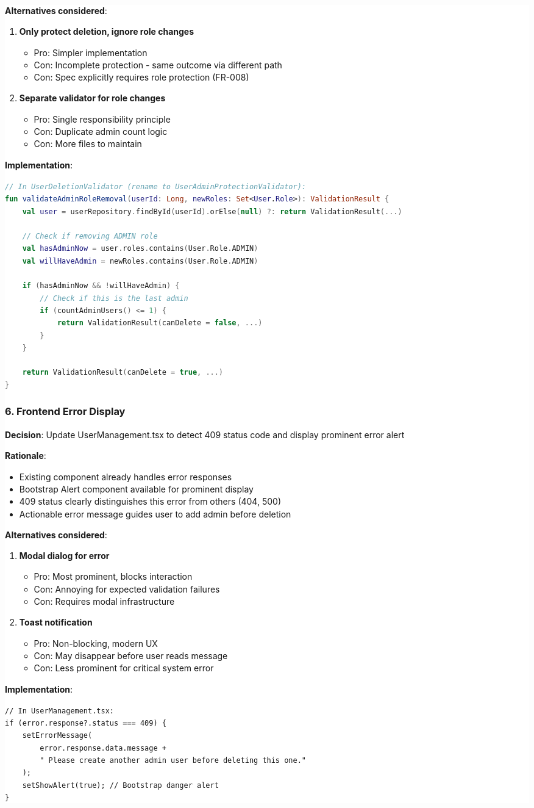 **Alternatives considered**:
1. **Only protect deletion, ignore role changes**
   - Pro: Simpler implementation
   - Con: Incomplete protection - same outcome via different path
   - Con: Spec explicitly requires role protection (FR-008)

2. **Separate validator for role changes**
   - Pro: Single responsibility principle
   - Con: Duplicate admin count logic
   - Con: More files to maintain

**Implementation**:
```kotlin
// In UserDeletionValidator (rename to UserAdminProtectionValidator):
fun validateAdminRoleRemoval(userId: Long, newRoles: Set<User.Role>): ValidationResult {
    val user = userRepository.findById(userId).orElse(null) ?: return ValidationResult(...)

    // Check if removing ADMIN role
    val hasAdminNow = user.roles.contains(User.Role.ADMIN)
    val willHaveAdmin = newRoles.contains(User.Role.ADMIN)

    if (hasAdminNow && !willHaveAdmin) {
        // Check if this is the last admin
        if (countAdminUsers() <= 1) {
            return ValidationResult(canDelete = false, ...)
        }
    }

    return ValidationResult(canDelete = true, ...)
}
```

### 6. Frontend Error Display

**Decision**: Update UserManagement.tsx to detect 409 status code and display prominent error alert

**Rationale**:
- Existing component already handles error responses
- Bootstrap Alert component available for prominent display
- 409 status clearly distinguishes this error from others (404, 500)
- Actionable error message guides user to add admin before deletion

**Alternatives considered**:
1. **Modal dialog for error**
   - Pro: Most prominent, blocks interaction
   - Con: Annoying for expected validation failures
   - Con: Requires modal infrastructure

2. **Toast notification**
   - Pro: Non-blocking, modern UX
   - Con: May disappear before user reads message
   - Con: Less prominent for critical system error

**Implementation**:
```tsx
// In UserManagement.tsx:
if (error.response?.status === 409) {
    setErrorMessage(
        error.response.data.message +
        " Please create another admin user before deleting this one."
    );
    setShowAlert(true); // Bootstrap danger alert
}
```
